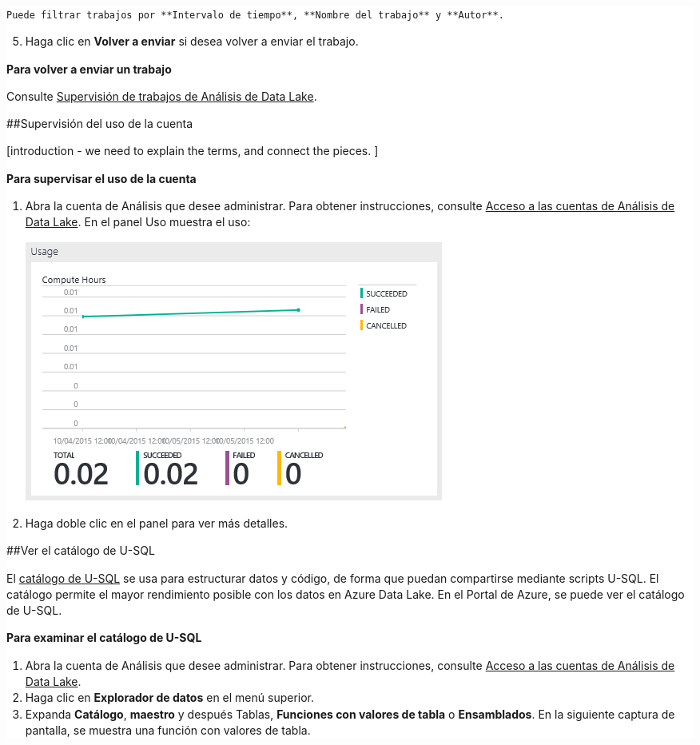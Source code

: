 	Puede filtrar trabajos por **Intervalo de tiempo**, **Nombre del trabajo** y **Autor**.
5. Haga clic en **Volver a enviar** si desea volver a enviar el trabajo.

**Para volver a enviar un trabajo**

Consulte [Supervisión de trabajos de Análisis de Data Lake](#monitor-jobs).

##Supervisión del uso de la cuenta

[introduction - we need to explain the terms, and connect the pieces. ]

**Para supervisar el uso de la cuenta**

1. Abra la cuenta de Análisis que desee administrar. Para obtener instrucciones, consulte [Acceso a las cuentas de Análisis de Data Lake](#access-adla-account). En el panel Uso muestra el uso:

	![Supervisar el uso de Análisis de Azure Data Lake](./media/data-lake-analytics-manage-use-portal/data-lake-analytics-monitor-usage.png)

2. Haga doble clic en el panel para ver más detalles.

##Ver el catálogo de U-SQL

El [catálogo de U-SQL](data-lake-analytics-use-u-sql-catalog.md) se usa para estructurar datos y código, de forma que puedan compartirse mediante scripts U-SQL. El catálogo permite el mayor rendimiento posible con los datos en Azure Data Lake. En el Portal de Azure, se puede ver el catálogo de U-SQL.

**Para examinar el catálogo de U-SQL**

1. Abra la cuenta de Análisis que desee administrar. Para obtener instrucciones, consulte [Acceso a las cuentas de Análisis de Data Lake](#access-adla-account).
2. Haga clic en **Explorador de datos** en el menú superior.
3. Expanda **Catálogo**, **maestro** y después Tablas, **Funciones con valores de tabla** o **Ensamblados**. En la siguiente captura de pantalla, se muestra una función con valores de tabla.
